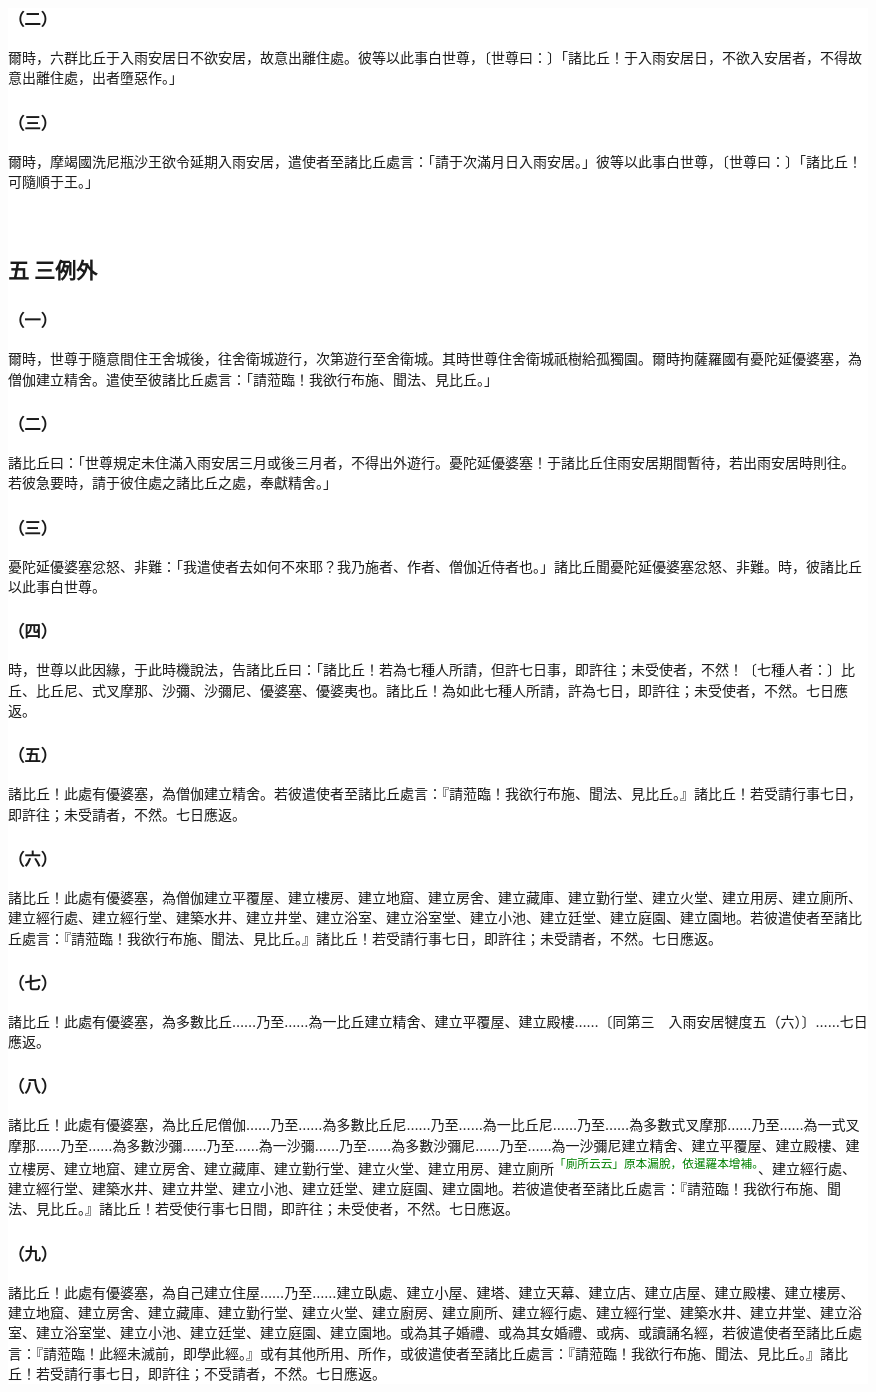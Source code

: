### （二）

爾時，六群比丘于入雨安居日不欲安居，故意出離住處。彼等以此事白世尊，〔世尊曰：〕「諸比丘！于入雨安居日，不欲入安居者，不得故意出離住處，出者墮惡作。」

### （三）

爾時，摩竭國洗尼瓶沙王欲令延期入雨安居，遣使者至諸比丘處言：「請于次滿月日入雨安居。」彼等以此事白世尊，〔世尊曰：〕「諸比丘！可隨順于王。」

<br>

## 五 三例外

### （一）

爾時，世尊于隨意間住王舍城後，往舍衛城遊行，次第遊行至舍衛城。其時世尊住舍衛城祇樹給孤獨園。爾時拘薩羅國有憂陀延優婆塞，為僧伽建立精舍。遣使至彼諸比丘處言：「請蒞臨！我欲行布施、聞法、見比丘。」

### （二）

諸比丘曰：「世尊規定未住滿入雨安居三月或後三月者，不得出外遊行。憂陀延優婆塞！于諸比丘住雨安居期間暫待，若出雨安居時則往。若彼急要時，請于彼住處之諸比丘之處，奉獻精舍。」

### （三）

憂陀延優婆塞忿怒、非難：「我遣使者去如何不來耶？我乃施者、作者、僧伽近侍者也。」諸比丘聞憂陀延優婆塞忿怒、非難。時，彼諸比丘以此事白世尊。

### （四）

時，世尊以此因緣，于此時機說法，告諸比丘曰：「諸比丘！若為七種人所請，但許七日事，即許往；未受使者，不然！〔七種人者：〕比丘、比丘尼、式叉摩那、沙彌、沙彌尼、優婆塞、優婆夷也。諸比丘！為如此七種人所請，許為七日，即許往；未受使者，不然。七日應返。

### （五）

諸比丘！此處有優婆塞，為僧伽建立精舍。若彼遣使者至諸比丘處言：『請蒞臨！我欲行布施、聞法、見比丘。』諸比丘！若受請行事七日，即許往；未受請者，不然。七日應返。

### （六）

諸比丘！此處有優婆塞，為僧伽建立平覆屋、建立樓房、建立地窟、建立房舍、建立藏庫、建立勤行堂、建立火堂、建立用房、建立廁所、建立經行處、建立經行堂、建築水井、建立井堂、建立浴室、建立浴室堂、建立小池、建立廷堂、建立庭園、建立園地。若彼遣使者至諸比丘處言：『請蒞臨！我欲行布施、聞法、見比丘。』諸比丘！若受請行事七日，即許往；未受請者，不然。七日應返。

### （七）

諸比丘！此處有優婆塞，為多數比丘……乃至……為一比丘建立精舍、建立平覆屋、建立殿樓……〔同第三　入雨安居犍度五（六）〕……七日應返。

### （八）

諸比丘！此處有優婆塞，為比丘尼僧伽……乃至……為多數比丘尼……乃至……為一比丘尼……乃至……為多數式叉摩那……乃至……為一式叉摩那……乃至……為多數沙彌……乃至……為一沙彌……乃至……為多數沙彌尼……乃至……為一沙彌尼建立精舍、建立平覆屋、建立殿樓、建立樓房、建立地窟、建立房舍、建立藏庫、建立勤行堂、建立火堂、建立用房、建立廁所<sup><font color="green">「廁所云云」原本漏脫，依暹羅本增補。</font></sup>、建立經行處、建立經行堂、建築水井、建立井堂、建立小池、建立廷堂、建立庭園、建立園地。若彼遣使者至諸比丘處言：『請蒞臨！我欲行布施、聞法、見比丘。』諸比丘！若受使行事七日間，即許往；未受使者，不然。七日應返。

### （九）

諸比丘！此處有優婆塞，為自己建立住屋……乃至……建立臥處、建立小屋、建塔、建立天幕、建立店、建立店屋、建立殿樓、建立樓房、建立地窟、建立房舍、建立藏庫、建立勤行堂、建立火堂、建立廚房、建立廁所、建立經行處、建立經行堂、建築水井、建立井堂、建立浴室、建立浴室堂、建立小池、建立廷堂、建立庭園、建立園地。或為其子婚禮、或為其女婚禮、或病、或讀誦名經，若彼遣使者至諸比丘處言：『請蒞臨！此經未滅前，即學此經。』或有其他所用、所作，或彼遣使者至諸比丘處言：『請蒞臨！我欲行布施、聞法、見比丘。』諸比丘！若受請行事七日，即許往；不受請者，不然。七日應返。
